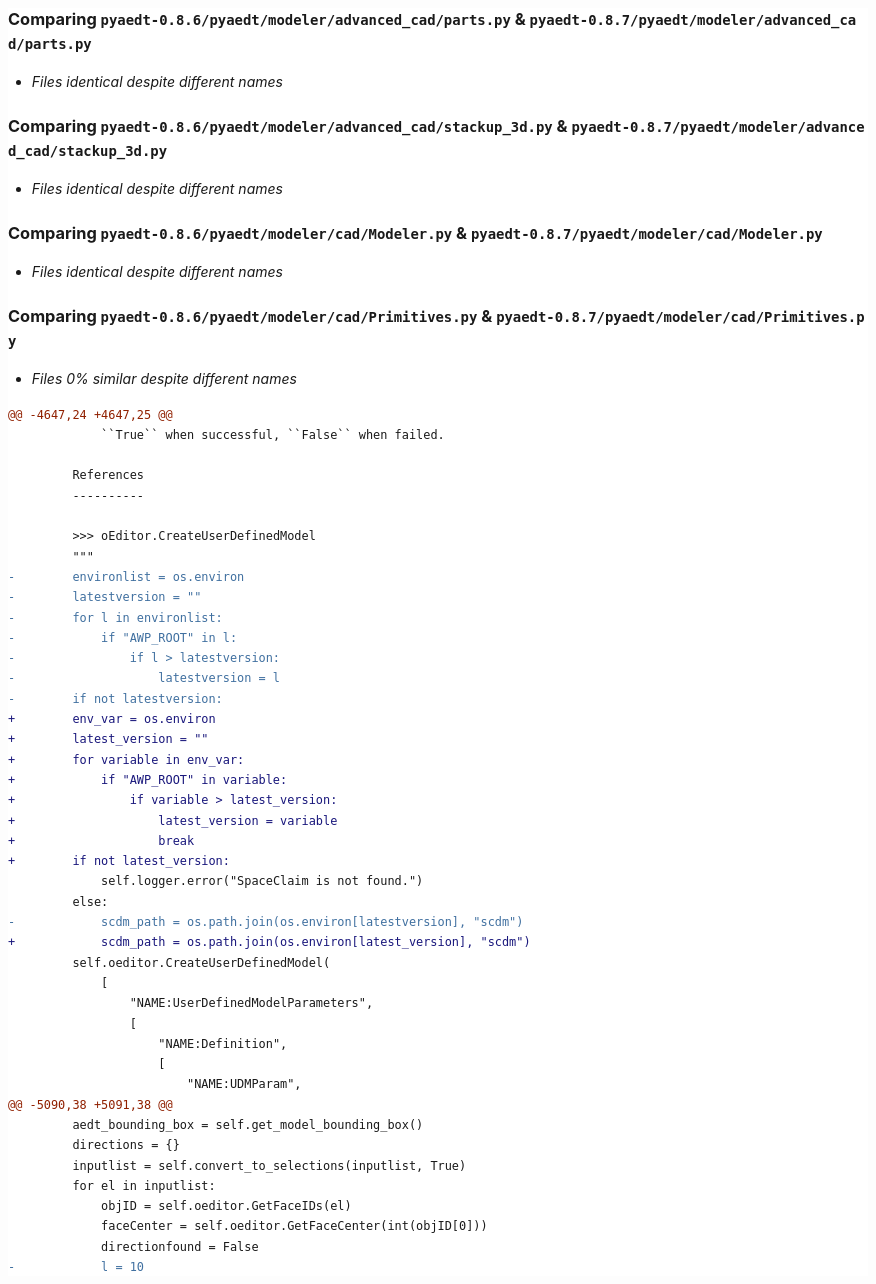 ### Comparing `pyaedt-0.8.6/pyaedt/modeler/advanced_cad/parts.py` & `pyaedt-0.8.7/pyaedt/modeler/advanced_cad/parts.py`

 * *Files identical despite different names*

### Comparing `pyaedt-0.8.6/pyaedt/modeler/advanced_cad/stackup_3d.py` & `pyaedt-0.8.7/pyaedt/modeler/advanced_cad/stackup_3d.py`

 * *Files identical despite different names*

### Comparing `pyaedt-0.8.6/pyaedt/modeler/cad/Modeler.py` & `pyaedt-0.8.7/pyaedt/modeler/cad/Modeler.py`

 * *Files identical despite different names*

### Comparing `pyaedt-0.8.6/pyaedt/modeler/cad/Primitives.py` & `pyaedt-0.8.7/pyaedt/modeler/cad/Primitives.py`

 * *Files 0% similar despite different names*

```diff
@@ -4647,24 +4647,25 @@
             ``True`` when successful, ``False`` when failed.
 
         References
         ----------
 
         >>> oEditor.CreateUserDefinedModel
         """
-        environlist = os.environ
-        latestversion = ""
-        for l in environlist:
-            if "AWP_ROOT" in l:
-                if l > latestversion:
-                    latestversion = l
-        if not latestversion:
+        env_var = os.environ
+        latest_version = ""
+        for variable in env_var:
+            if "AWP_ROOT" in variable:
+                if variable > latest_version:
+                    latest_version = variable
+                    break
+        if not latest_version:
             self.logger.error("SpaceClaim is not found.")
         else:
-            scdm_path = os.path.join(os.environ[latestversion], "scdm")
+            scdm_path = os.path.join(os.environ[latest_version], "scdm")
         self.oeditor.CreateUserDefinedModel(
             [
                 "NAME:UserDefinedModelParameters",
                 [
                     "NAME:Definition",
                     [
                         "NAME:UDMParam",
@@ -5090,38 +5091,38 @@
         aedt_bounding_box = self.get_model_bounding_box()
         directions = {}
         inputlist = self.convert_to_selections(inputlist, True)
         for el in inputlist:
             objID = self.oeditor.GetFaceIDs(el)
             faceCenter = self.oeditor.GetFaceCenter(int(objID[0]))
             directionfound = False
-            l = 10
```